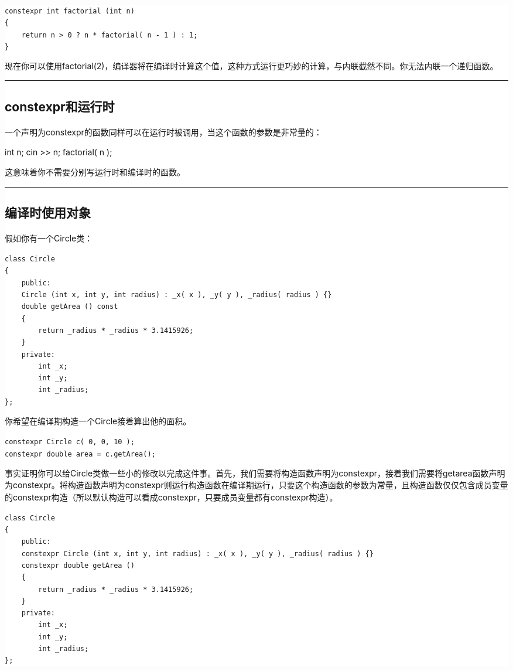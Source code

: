    constexpr int factorial (int n)
    {
        return n > 0 ? n * factorial( n - 1 ) : 1;
    }

现在你可以使用factorial(2)，编译器将在编译时计算这个值，这种方式运行更巧妙的计算，与内联截然不同。你无法内联一个递归函数。

----

## constexpr和运行时

一个声明为constexpr的函数同样可以在运行时被调用，当这个函数的参数是非常量的：

int n;
cin >> n;
factorial( n );

这意味着你不需要分别写运行时和编译时的函数。

----

## 编译时使用对象

假如你有一个Circle类：

    class Circle
    {
        public:
        Circle (int x, int y, int radius) : _x( x ), _y( y ), _radius( radius ) {}
        double getArea () const
        {
            return _radius * _radius * 3.1415926;
        }
        private:
            int _x;
            int _y;
            int _radius;
    };

你希望在编译期构造一个Circle接着算出他的面积。

    constexpr Circle c( 0, 0, 10 );
    constexpr double area = c.getArea();

事实证明你可以给Circle类做一些小的修改以完成这件事。首先，我们需要将构造函数声明为constexpr，接着我们需要将getarea函数声明为constexpr。将构造函数声明为constexpr则运行构造函数在编译期运行，只要这个构造函数的参数为常量，且构造函数仅仅包含成员变量的constexpr构造（所以默认构造可以看成constexpr，只要成员变量都有constexpr构造）。

    class Circle
    {
        public:
        constexpr Circle (int x, int y, int radius) : _x( x ), _y( y ), _radius( radius ) {}
        constexpr double getArea ()
        {
            return _radius * _radius * 3.1415926;
        }
        private:
            int _x;
            int _y;
            int _radius;
    };
